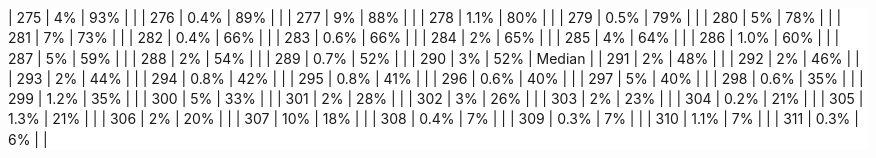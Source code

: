 | 275 | 4% | 93% |  |
| 276 | 0.4% | 89% |  |
| 277 | 9% | 88% |  |
| 278 | 1.1% | 80% |  |
| 279 | 0.5% | 79% |  |
| 280 | 5% | 78% |  |
| 281 | 7% | 73% |  |
| 282 | 0.4% | 66% |  |
| 283 | 0.6% | 66% |  |
| 284 | 2% | 65% |  |
| 285 | 4% | 64% |  |
| 286 | 1.0% | 60% |  |
| 287 | 5% | 59% |  |
| 288 | 2% | 54% |  |
| 289 | 0.7% | 52% |  |
| 290 | 3% | 52% | Median |
| 291 | 2% | 48% |  |
| 292 | 2% | 46% |  |
| 293 | 2% | 44% |  |
| 294 | 0.8% | 42% |  |
| 295 | 0.8% | 41% |  |
| 296 | 0.6% | 40% |  |
| 297 | 5% | 40% |  |
| 298 | 0.6% | 35% |  |
| 299 | 1.2% | 35% |  |
| 300 | 5% | 33% |  |
| 301 | 2% | 28% |  |
| 302 | 3% | 26% |  |
| 303 | 2% | 23% |  |
| 304 | 0.2% | 21% |  |
| 305 | 1.3% | 21% |  |
| 306 | 2% | 20% |  |
| 307 | 10% | 18% |  |
| 308 | 0.4% | 7% |  |
| 309 | 0.3% | 7% |  |
| 310 | 1.1% | 7% |  |
| 311 | 0.3% | 6% |  |